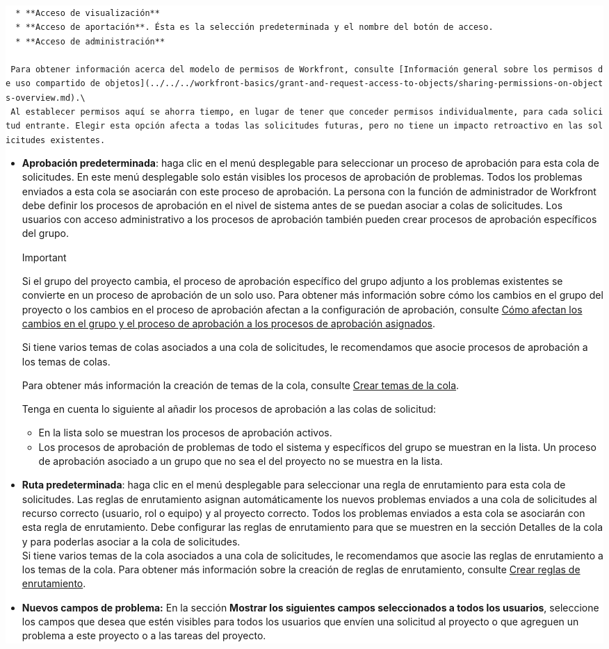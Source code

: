       * **Acceso de visualización**
      * **Acceso de aportación**. Ésta es la selección predeterminada y el nombre del botón de acceso.
      * **Acceso de administración**

     Para obtener información acerca del modelo de permisos de Workfront, consulte [Información general sobre los permisos de uso compartido de objetos](../../../workfront-basics/grant-and-request-access-to-objects/sharing-permissions-on-objects-overview.md).\
     Al establecer permisos aquí se ahorra tiempo, en lugar de tener que conceder permisos individualmente, para cada solicitud entrante. Elegir esta opción afecta a todas las solicitudes futuras, pero no tiene un impacto retroactivo en las solicitudes existentes.

   * **Aprobación predeterminada**: haga clic en el menú desplegable para seleccionar un proceso de aprobación para esta cola de solicitudes. En este menú desplegable solo están visibles los procesos de aprobación de problemas. Todos los problemas enviados a esta cola se asociarán con este proceso de aprobación. La persona con la función de administrador de Workfront debe definir los procesos de aprobación en el nivel de sistema antes de se puedan asociar a colas de solicitudes. Los usuarios con acceso administrativo a los procesos de aprobación también pueden crear procesos de aprobación específicos del grupo.

     >[!IMPORTANT]
     >
     >Si el grupo del proyecto cambia, el proceso de aprobación específico del grupo adjunto a los problemas existentes se convierte en un proceso de aprobación de un solo uso. Para obtener más información sobre cómo los cambios en el grupo del proyecto o los cambios en el proceso de aprobación afectan a la configuración de aprobación, consulte [Cómo afectan los cambios en el grupo y el proceso de aprobación a los procesos de aprobación asignados](../../../administration-and-setup/customize-workfront/configure-approval-milestone-processes/how-changes-affect-group-approvals.md).

     Si tiene varios temas de colas asociados a una cola de solicitudes, le recomendamos que asocie procesos de aprobación a los temas de colas.

     Para obtener más información la creación de temas de la cola, consulte [Crear temas de la cola](../../../manage-work/requests/create-and-manage-request-queues/create-queue-topics.md).

     Tenga en cuenta lo siguiente al añadir los procesos de aprobación a las colas de solicitud:

      * En la lista solo se muestran los procesos de aprobación activos.
      * Los procesos de aprobación de problemas de todo el sistema y específicos del grupo se muestran en la lista. Un proceso de aprobación asociado a un grupo que no sea el del proyecto no se muestra en la lista.

   * **Ruta predeterminada**: haga clic en el menú desplegable para seleccionar una regla de enrutamiento para esta cola de solicitudes. Las reglas de enrutamiento asignan automáticamente los nuevos problemas enviados a una cola de solicitudes al recurso correcto (usuario, rol o equipo) y al proyecto correcto. Todos los problemas enviados a esta cola se asociarán con esta regla de enrutamiento. Debe configurar las reglas de enrutamiento para que se muestren en la sección Detalles de la cola y para poderlas asociar a la cola de solicitudes.\
     Si tiene varios temas de la cola asociados a una cola de solicitudes, le recomendamos que asocie las reglas de enrutamiento a los temas de la cola. Para obtener más información sobre la creación de reglas de enrutamiento, consulte [Crear reglas de enrutamiento](../../../manage-work/requests/create-and-manage-request-queues/create-routing-rules.md).

   * **Nuevos campos de problema:** En la sección **Mostrar los siguientes campos seleccionados a todos los usuarios**, seleccione los campos que desea que estén visibles para todos los usuarios que envíen una solicitud al proyecto o que agreguen un problema a este proyecto o a las tareas del proyecto.
